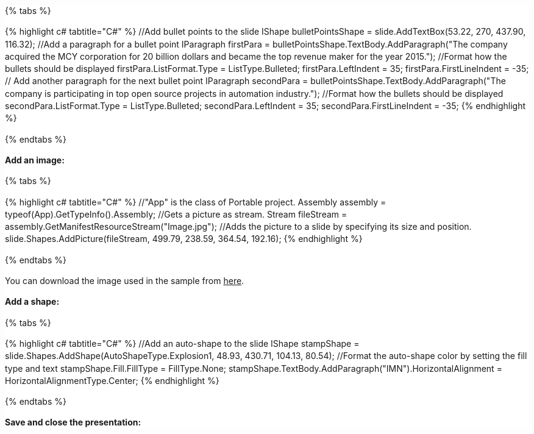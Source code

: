 {% tabs %}

{% highlight c# tabtitle="C#" %}
//Add bullet points to the slide
IShape bulletPointsShape = slide.AddTextBox(53.22, 270, 437.90, 116.32);
//Add a paragraph for a bullet point
IParagraph firstPara = bulletPointsShape.TextBody.AddParagraph("The company acquired the MCY corporation for 20 billion dollars and became the top revenue maker for the year 2015.");
//Format how the bullets should be displayed
firstPara.ListFormat.Type = ListType.Bulleted;
firstPara.LeftIndent = 35;
firstPara.FirstLineIndent = -35;
// Add another paragraph for the next bullet point
IParagraph secondPara = bulletPointsShape.TextBody.AddParagraph("The company is participating in top open source projects in automation industry.");
//Format how the bullets should be displayed
secondPara.ListFormat.Type = ListType.Bulleted;
secondPara.LeftIndent = 35;
secondPara.FirstLineIndent = -35;
{% endhighlight %}

{% endtabs %}

**Add an image:**

{% tabs %}

{% highlight c# tabtitle="C#" %}
//"App" is the class of Portable project.
Assembly assembly = typeof(App).GetTypeInfo().Assembly;
//Gets a picture as stream.
Stream fileStream = assembly.GetManifestResourceStream("Image.jpg");
//Adds the picture to a slide by specifying its size and position.
slide.Shapes.AddPicture(fileStream, 499.79, 238.59, 364.54, 192.16);
{% endhighlight %}

{% endtabs %}

You can download the image used in the sample from [here](https://www.syncfusion.com/downloads/support/directtrac/general/ze/Image-1995521764.zip).

**Add a shape:**

{% tabs %}

{% highlight c# tabtitle="C#" %}
//Add an auto-shape to the slide
IShape stampShape = slide.Shapes.AddShape(AutoShapeType.Explosion1, 48.93, 430.71, 104.13, 80.54);
//Format the auto-shape color by setting the fill type and text
stampShape.Fill.FillType = FillType.None;
stampShape.TextBody.AddParagraph("IMN").HorizontalAlignment = HorizontalAlignmentType.Center;
{% endhighlight %}

{% endtabs %}

**Save and close the presentation:**
